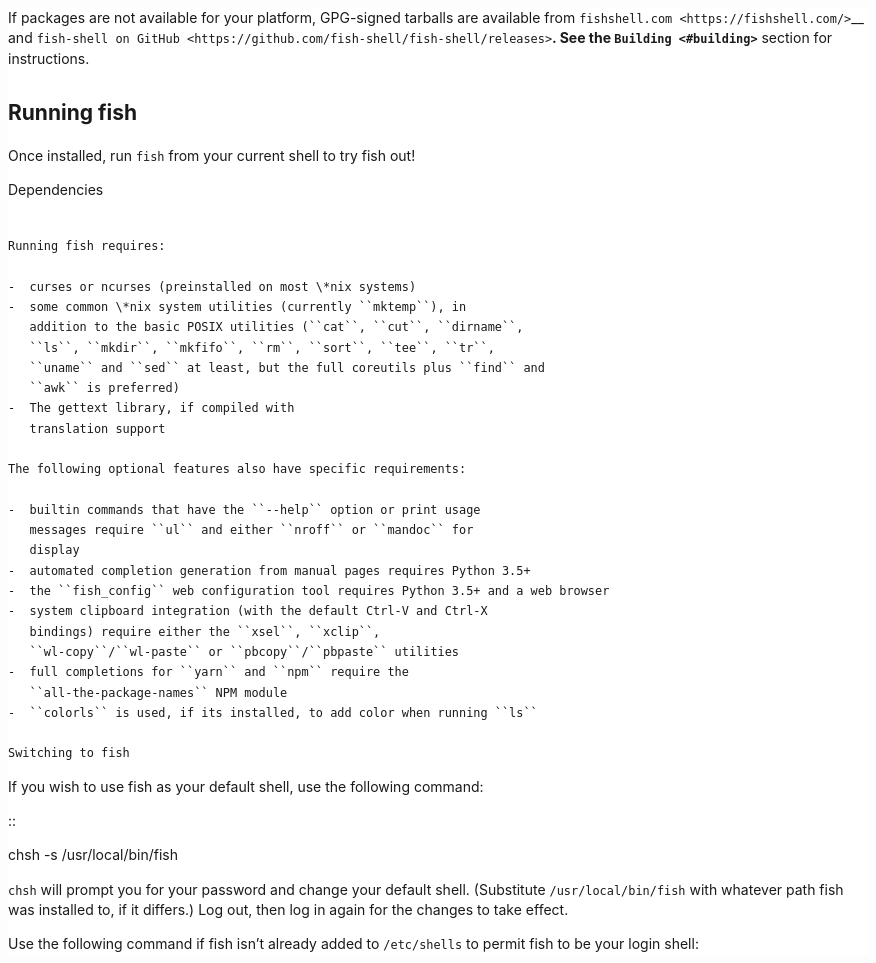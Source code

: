 If packages are not available for your platform, GPG-signed tarballs are
available from `fishshell.com <https://fishshell.com/>`__ and
`fish-shell on
GitHub <https://github.com/fish-shell/fish-shell/releases>`__. See the
`Building <#building>`__ section for instructions.

Running fish
------------

Once installed, run ``fish`` from your current shell to try fish out!

Dependencies
~~~~~~~~~~~~

Running fish requires:

-  curses or ncurses (preinstalled on most \*nix systems)
-  some common \*nix system utilities (currently ``mktemp``), in
   addition to the basic POSIX utilities (``cat``, ``cut``, ``dirname``,
   ``ls``, ``mkdir``, ``mkfifo``, ``rm``, ``sort``, ``tee``, ``tr``,
   ``uname`` and ``sed`` at least, but the full coreutils plus ``find`` and
   ``awk`` is preferred)
-  The gettext library, if compiled with
   translation support

The following optional features also have specific requirements:

-  builtin commands that have the ``--help`` option or print usage
   messages require ``ul`` and either ``nroff`` or ``mandoc`` for
   display
-  automated completion generation from manual pages requires Python 3.5+
-  the ``fish_config`` web configuration tool requires Python 3.5+ and a web browser
-  system clipboard integration (with the default Ctrl-V and Ctrl-X
   bindings) require either the ``xsel``, ``xclip``,
   ``wl-copy``/``wl-paste`` or ``pbcopy``/``pbpaste`` utilities
-  full completions for ``yarn`` and ``npm`` require the
   ``all-the-package-names`` NPM module
-  ``colorls`` is used, if its installed, to add color when running ``ls``

Switching to fish
~~~~~~~~~~~~~~~~~

If you wish to use fish as your default shell, use the following
command:

::

   chsh -s /usr/local/bin/fish

``chsh`` will prompt you for your password and change your default
shell. (Substitute ``/usr/local/bin/fish`` with whatever path fish was
installed to, if it differs.) Log out, then log in again for the changes
to take effect.

Use the following command if fish isn’t already added to ``/etc/shells``
to permit fish to be your login shell:
